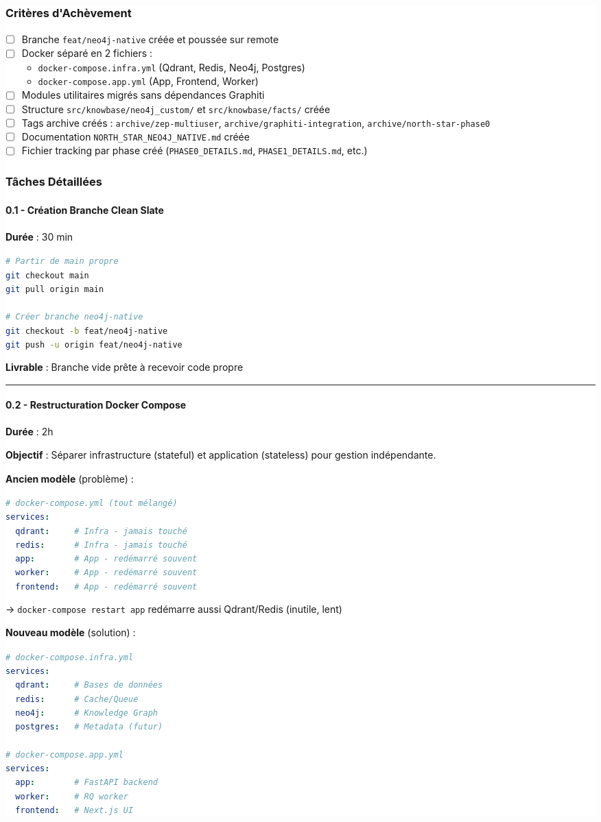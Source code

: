 ### Critères d'Achèvement

- [ ] Branche `feat/neo4j-native` créée et poussée sur remote
- [ ] Docker séparé en 2 fichiers :
  - `docker-compose.infra.yml` (Qdrant, Redis, Neo4j, Postgres)
  - `docker-compose.app.yml` (App, Frontend, Worker)
- [ ] Modules utilitaires migrés sans dépendances Graphiti
- [ ] Structure `src/knowbase/neo4j_custom/` et `src/knowbase/facts/` créée
- [ ] Tags archive créés : `archive/zep-multiuser`, `archive/graphiti-integration`, `archive/north-star-phase0`
- [ ] Documentation `NORTH_STAR_NEO4J_NATIVE.md` créée
- [ ] Fichier tracking par phase créé (`PHASE0_DETAILS.md`, `PHASE1_DETAILS.md`, etc.)

### Tâches Détaillées

#### 0.1 - Création Branche Clean Slate
**Durée** : 30 min

```bash
# Partir de main propre
git checkout main
git pull origin main

# Créer branche neo4j-native
git checkout -b feat/neo4j-native
git push -u origin feat/neo4j-native
```

**Livrable** : Branche vide prête à recevoir code propre

---

#### 0.2 - Restructuration Docker Compose
**Durée** : 2h

**Objectif** : Séparer infrastructure (stateful) et application (stateless) pour gestion indépendante.

**Ancien modèle** (problème) :
```yaml
# docker-compose.yml (tout mélangé)
services:
  qdrant:     # Infra - jamais touché
  redis:      # Infra - jamais touché
  app:        # App - redémarré souvent
  worker:     # App - redémarré souvent
  frontend:   # App - redémarré souvent
```
→ `docker-compose restart app` redémarre aussi Qdrant/Redis (inutile, lent)

**Nouveau modèle** (solution) :
```yaml
# docker-compose.infra.yml
services:
  qdrant:     # Bases de données
  redis:      # Cache/Queue
  neo4j:      # Knowledge Graph
  postgres:   # Metadata (futur)

# docker-compose.app.yml
services:
  app:        # FastAPI backend
  worker:     # RQ worker
  frontend:   # Next.js UI
```
